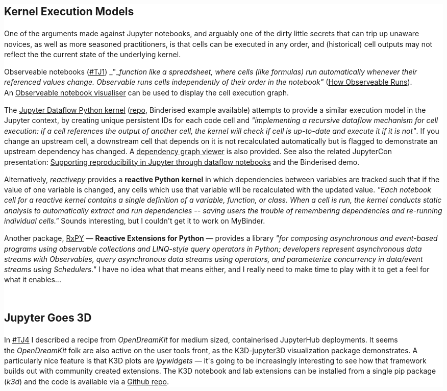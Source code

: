 
Kernel Execution Models
-----------------------

One of the arguments made against Jupyter notebooks, and arguably one of the dirty little secrets that can trip up unaware novices, as well as more seasoned practitioners, is that cells can be executed in any order, and (historical) cell outputs may not reflect the the current state of the underlying kernel.  
  
Observeable notebooks ([#TJ1](https://tinyletter.com/TrackingJupyter/letters/tracking-jupyter-newsletter-the-first)) _"__function like a spreadsheet, where cells (like formulas) run automatically whenever their referenced values change. Observable runs cells independently of their order in the notebook"_ ([How Observeable Runs](https://beta.observablehq.com/@mbostock/how-observable-runs)). An [Observeable notebook visualiser](https://beta.observablehq.com/@mbostock/notebook-visualizer) can be used to display the cell execution graph.  
  
The [Jupyter Dataflow Python kernel](https://dataflownb.github.io/) ([repo](https://github.com/dataflownb/dfkernel), Binderised example available) attempts to provide a similar execution model in the Jupyter context, by creating unique persistent IDs for each code cell and _"implementing a recursive dataflow mechanism for cell execution: if a cell references the output of another cell, the kernel will check if cell is up-to-date and execute it if it is not"_. If you change an upstream cell, a downstream cell that depends on it is not recalculated automatically but is flagged to demonstrate an upstream dependency has changed. A [dependency graph viewer](https://dfkernel.readthedocs.io/en/latest/dep-view-tutorial.html) is also provided. See also the related JupyterCon presentation: [Supporting reproducibility in Jupyter through dataflow notebooks](https://www.youtube.com/watch?v=xUZGP2dGRKQ) and the Binderised demo.  
  
Alternatively, _[reactivepy](https://github.com/jupytercalpoly/reactivepy)_ provides a **reactive Python kernel** in which dependencies between variables are tracked such that if the value of one variable is changed, any cells which use that variable will be recalculated with the updated value. _"Each notebook cell for a reactive kernel contains a single definition of a variable, function, or class. When a cell is run, the kernel conducts static analysis to automatically extract and run dependencies -- saving users the trouble of remembering dependencies and re-running individual cells."_ Sounds interesting, but I couldn't get it to work on MyBinder.  
  
Another package, [RxPY](https://github.com/ReactiveX/RxPY) — **Reactive Extensions for Python** — provides a library _"for composing asynchronous and event-based programs using observable collections and LINQ-style query operators in Python; developers represent asynchronous data streams with Observables, query asynchronous data streams using operators, and parameterize concurrency in data/event streams using Schedulers."_ I have no idea what that means either, and I really need to make time to play with it to get a feel for what it enables...  
 

Jupyter Goes 3D
---------------

In [#TJ4](https://tinyletter.com/TrackingJupyter/letters/tracking-jupyter-newsletter-the-fourth) I described a recipe from _OpenDreamKit_ for medium sized, containerised JupyterHub deployments. It seems the _OpenDreamKit_ folk are also active on the user tools front, as the [K3D-jupyter](https://opendreamkit.org/2018/10/28/3d/)3D visualization package demonstrates. A particularly nice feature is that K3D plots are _ipywidgets_ — it's going to be increasingly interesting to see how that framework builds out with community created extensions. The K3D notebook and lab extensions can be installed from a single pip package (_k3d_) and the code is available via a [Github repo](https://github.com/K3D-tools/K3D-jupyter).  
  